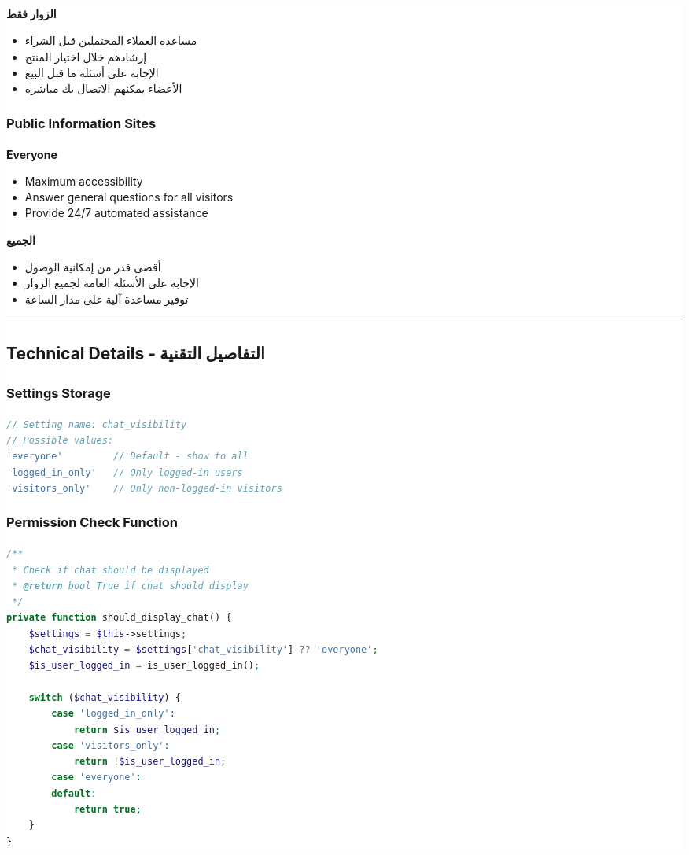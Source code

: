 **الزوار فقط**
- مساعدة العملاء المحتملين قبل الشراء
- إرشادهم خلال اختيار المنتج
- الإجابة على أسئلة ما قبل البيع
- الأعضاء يمكنهم الاتصال بك مباشرة

### Public Information Sites
**Everyone**
- Maximum accessibility
- Answer general questions for all visitors
- Provide 24/7 automated assistance

**الجميع**
- أقصى قدر من إمكانية الوصول
- الإجابة على الأسئلة العامة لجميع الزوار
- توفير مساعدة آلية على مدار الساعة

---

## Technical Details - التفاصيل التقنية

### Settings Storage
```php
// Setting name: chat_visibility
// Possible values:
'everyone'         // Default - show to all
'logged_in_only'   // Only logged-in users
'visitors_only'    // Only non-logged-in visitors
```

### Permission Check Function
```php
/**
 * Check if chat should be displayed
 * @return bool True if chat should display
 */
private function should_display_chat() {
    $settings = $this->settings;
    $chat_visibility = $settings['chat_visibility'] ?? 'everyone';
    $is_user_logged_in = is_user_logged_in();
    
    switch ($chat_visibility) {
        case 'logged_in_only':
            return $is_user_logged_in;
        case 'visitors_only':
            return !$is_user_logged_in;
        case 'everyone':
        default:
            return true;
    }
}
```
